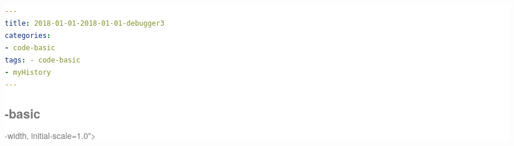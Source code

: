 ```yaml
---
title: 2018-01-01-2018-01-01-debugger3
categories:
- code-basic
tags: - code-basic
- myHistory
---
```



-basic
---
-width, initial-scale=1.0">
    <title>debugger3</title>
    <style type="text/css" media="all">
      body {
        margin: 0;
        font-family: "Helvetica Neue", Helvetica, Arial, "Hiragino Sans GB", sans-serif;
        font-size: 14px;
        line-height: 20px;
        color: #777;
        background-color: white;
      }
      .container {
        width: 700px;
        margin-right: auto;
        margin-left: auto;
      }

      .post {
        font-family: Georgia, "Times New Roman", Times, "SimSun", serif;
        position: relative;
        padding: 70px;
        bottom: 0;
        overflow-y: auto;
        font-size: 16px;
        font-weight: normal;
        line-height: 25px;
        color: #515151;
      }

      .post h1{
        font-size: 50px;
        font-weight: 500;
        line-height: 60px;
        margin-bottom: 40px;
        color: inherit;
      }

      .post p {
        margin: 0 0 35px 0;
      }
